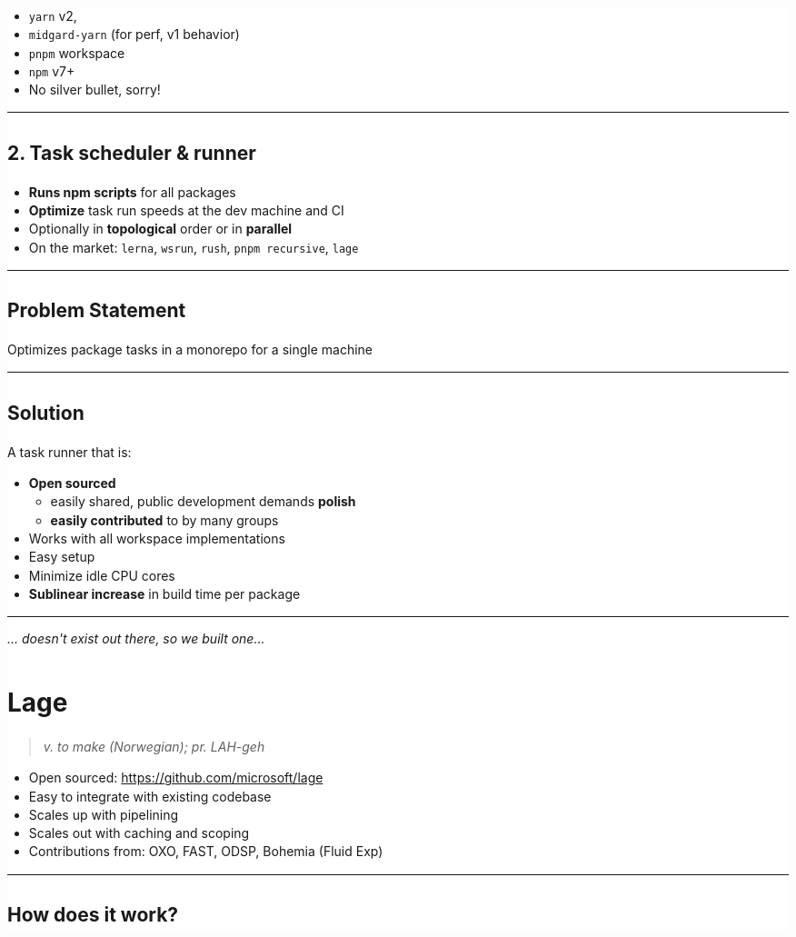 - `yarn` v2,
- `midgard-yarn` (for perf, v1 behavior)
- `pnpm` workspace
- `npm` v7+
- No silver bullet, sorry!

---

## 2. Task scheduler & runner

- **Runs npm scripts** for all packages
- **Optimize** task run speeds at the dev machine and CI
- Optionally in **topological** order or in **parallel**
- On the market: `lerna`, `wsrun`, `rush`, `pnpm recursive`, `lage`

---

## Problem Statement

Optimizes package tasks in a monorepo for a single machine

---

## Solution

A task runner that is:

- **Open sourced**
  - easily shared, public development demands **polish**
  - **easily contributed** to by many groups
- Works with all workspace implementations
- Easy setup
- Minimize idle CPU cores
- **Sublinear increase** in build time per package

---

_... doesn't exist out there, so we built one..._

# Lage

> _v. to make (Norwegian); pr. LAH-geh_

- Open sourced: https://github.com/microsoft/lage
- Easy to integrate with existing codebase
- Scales up with pipelining
- Scales out with caching and scoping
- Contributions from: OXO, FAST, ODSP, Bohemia (Fluid Exp)

---

## How does it work?
